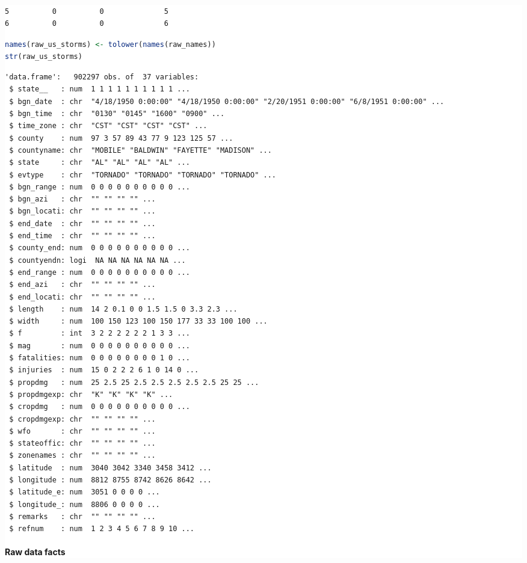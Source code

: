 ```
5          0          0              5
6          0          0              6
```

```r
names(raw_us_storms) <- tolower(names(raw_names))
str(raw_us_storms)
```

```
'data.frame':	902297 obs. of  37 variables:
 $ state__   : num  1 1 1 1 1 1 1 1 1 1 ...
 $ bgn_date  : chr  "4/18/1950 0:00:00" "4/18/1950 0:00:00" "2/20/1951 0:00:00" "6/8/1951 0:00:00" ...
 $ bgn_time  : chr  "0130" "0145" "1600" "0900" ...
 $ time_zone : chr  "CST" "CST" "CST" "CST" ...
 $ county    : num  97 3 57 89 43 77 9 123 125 57 ...
 $ countyname: chr  "MOBILE" "BALDWIN" "FAYETTE" "MADISON" ...
 $ state     : chr  "AL" "AL" "AL" "AL" ...
 $ evtype    : chr  "TORNADO" "TORNADO" "TORNADO" "TORNADO" ...
 $ bgn_range : num  0 0 0 0 0 0 0 0 0 0 ...
 $ bgn_azi   : chr  "" "" "" "" ...
 $ bgn_locati: chr  "" "" "" "" ...
 $ end_date  : chr  "" "" "" "" ...
 $ end_time  : chr  "" "" "" "" ...
 $ county_end: num  0 0 0 0 0 0 0 0 0 0 ...
 $ countyendn: logi  NA NA NA NA NA NA ...
 $ end_range : num  0 0 0 0 0 0 0 0 0 0 ...
 $ end_azi   : chr  "" "" "" "" ...
 $ end_locati: chr  "" "" "" "" ...
 $ length    : num  14 2 0.1 0 0 1.5 1.5 0 3.3 2.3 ...
 $ width     : num  100 150 123 100 150 177 33 33 100 100 ...
 $ f         : int  3 2 2 2 2 2 2 1 3 3 ...
 $ mag       : num  0 0 0 0 0 0 0 0 0 0 ...
 $ fatalities: num  0 0 0 0 0 0 0 0 1 0 ...
 $ injuries  : num  15 0 2 2 2 6 1 0 14 0 ...
 $ propdmg   : num  25 2.5 25 2.5 2.5 2.5 2.5 2.5 25 25 ...
 $ propdmgexp: chr  "K" "K" "K" "K" ...
 $ cropdmg   : num  0 0 0 0 0 0 0 0 0 0 ...
 $ cropdmgexp: chr  "" "" "" "" ...
 $ wfo       : chr  "" "" "" "" ...
 $ stateoffic: chr  "" "" "" "" ...
 $ zonenames : chr  "" "" "" "" ...
 $ latitude  : num  3040 3042 3340 3458 3412 ...
 $ longitude : num  8812 8755 8742 8626 8642 ...
 $ latitude_e: num  3051 0 0 0 0 ...
 $ longitude_: num  8806 0 0 0 0 ...
 $ remarks   : chr  "" "" "" "" ...
 $ refnum    : num  1 2 3 4 5 6 7 8 9 10 ...
```

#### Raw data facts
